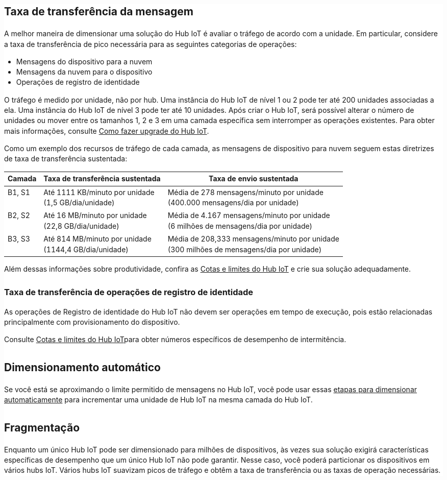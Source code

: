 ## <a name="message-throughput"></a>Taxa de transferência da mensagem

A melhor maneira de dimensionar uma solução do Hub IoT é avaliar o tráfego de acordo com a unidade. Em particular, considere a taxa de transferência de pico necessária para as seguintes categorias de operações:

* Mensagens do dispositivo para a nuvem
* Mensagens da nuvem para o dispositivo
* Operações de registro de identidade

O tráfego é medido por unidade, não por hub. Uma instância do Hub IoT de nível 1 ou 2 pode ter até 200 unidades associadas a ela. Uma instância do Hub IoT de nível 3 pode ter até 10 unidades. Após criar o Hub IoT, será possível alterar o número de unidades ou mover entre os tamanhos 1, 2 e 3 em uma camada específica sem interromper as operações existentes. Para obter mais informações, consulte [Como fazer upgrade do Hub IoT](iot-hub-upgrade.md).

Como um exemplo dos recursos de tráfego de cada camada, as mensagens de dispositivo para nuvem seguem estas diretrizes de taxa de transferência sustentada:

| Camada | Taxa de transferência sustentada | Taxa de envio sustentada |
| --- | --- | --- |
| B1, S1 |Até 1111 KB/minuto por unidade<br/>(1,5 GB/dia/unidade) |Média de 278 mensagens/minuto por unidade<br/>(400.000 mensagens/dia por unidade) |
| B2, S2 |Até 16 MB/minuto por unidade<br/>(22,8 GB/dia/unidade) |Média de 4.167 mensagens/minuto por unidade<br/>(6 milhões de mensagens/dia por unidade) |
| B3, S3 |Até 814 MB/minuto por unidade<br/>(1144,4 GB/dia/unidade) |Média de 208,333 mensagens/minuto por unidade<br/>(300 milhões de mensagens/dia por unidade) |

Além dessas informações sobre produtividade, confira as [Cotas e limites do Hub IoT](iot-hub-devguide-quotas-throttling.md) e crie sua solução adequadamente.

### <a name="identity-registry-operation-throughput"></a>Taxa de transferência de operações de registro de identidade

As operações de Registro de identidade do Hub IoT não devem ser operações em tempo de execução, pois estão relacionadas principalmente com provisionamento do dispositivo.

Consulte [Cotas e limites do Hub IoT](iot-hub-devguide-quotas-throttling.md)para obter números específicos de desempenho de intermitência.

## <a name="auto-scale"></a>Dimensionamento automático

Se você está se aproximando o limite permitido de mensagens no Hub IoT, você pode usar essas [etapas para dimensionar automaticamente](https://azure.microsoft.com/resources/samples/iot-hub-dotnet-autoscale/) para incrementar uma unidade de Hub IoT na mesma camada do Hub IoT.

## <a name="sharding"></a>Fragmentação

Enquanto um único Hub IoT pode ser dimensionado para milhões de dispositivos, às vezes sua solução exigirá características específicas de desempenho que um único Hub IoT não pode garantir. Nesse caso, você poderá particionar os dispositivos em vários hubs IoT. Vários hubs IoT suavizam picos de tráfego e obtêm a taxa de transferência ou as taxas de operação necessárias.
